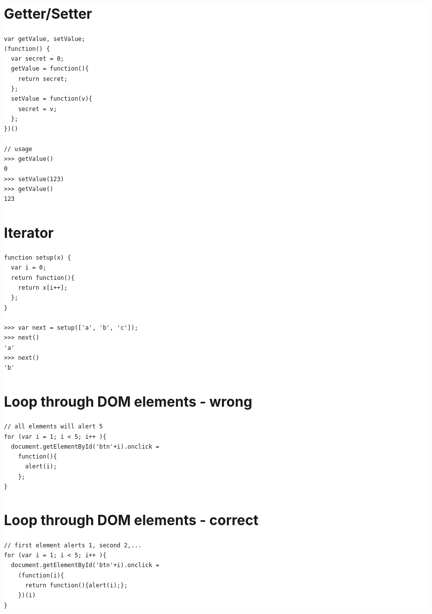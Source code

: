 # Getter/Setter
    var getValue, setValue;
    (function() {
      var secret = 0;
      getValue = function(){
        return secret;
      };
      setValue = function(v){
        secret = v;
      };
    })()

    // usage
    >>> getValue()
    0
    >>> setValue(123)
    >>> getValue()
    123

# Iterator
    function setup(x) {
      var i = 0;
      return function(){
        return x[i++];
      };
    }

    >>> var next = setup(['a', 'b', 'c']);
    >>> next()
    'a'
    >>> next()
    'b'

# Loop through DOM elements - wrong
    // all elements will alert 5
    for (var i = 1; i < 5; i++ ){
      document.getElementById('btn'+i).onclick =
        function(){
          alert(i);
        };
    }

# Loop through DOM elements - correct
    // first element alerts 1, second 2,...
    for (var i = 1; i < 5; i++ ){
      document.getElementById('btn'+i).onclick =
        (function(i){
          return function(){alert(i);};
        })(i)
    }

